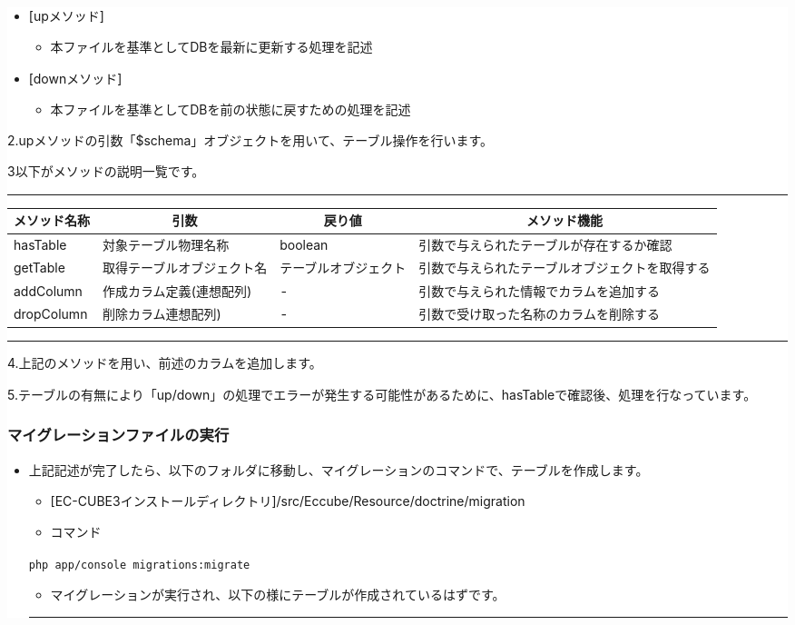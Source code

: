   - [upメソッド]
    - 本ファイルを基準としてDBを最新に更新する処理を記述

  - [downメソッド]
    - 本ファイルを基準としてDBを前の状態に戻すための処理を記述

2.upメソッドの引数「$schema」オブジェクトを用いて、テーブル操作を行います。

3以下がメソッドの説明一覧です。

---

| メソッド名称 | 引数 | 戻り値 | メソッド機能 |
|------|------|------|------|
| hasTable | 対象テーブル物理名称 | boolean | 引数で与えられたテーブルが存在するか確認 |
| getTable | 取得テーブルオブジェクト名 | テーブルオブジェクト | 引数で与えられたテーブルオブジェクトを取得する |
| addColumn | 作成カラム定義(連想配列) | - | 引数で与えられた情報でカラムを追加する |
| dropColumn | 削除カラム連想配列) | - | 引数で受け取った名称のカラムを削除する |

---

4.上記のメソッドを用い、前述のカラムを追加します。

5.テーブルの有無により「up/down」の処理でエラーが発生する可能性があるために、hasTableで確認後、処理を行なっています。

### マイグレーションファイルの実行

- 上記記述が完了したら、以下のフォルダに移動し、マイグレーションのコマンドで、テーブルを作成します。
  - [EC-CUBE3インストールディレクトリ]/src/Eccube/Resource/doctrine/migration

  - コマンド

  ```
  php app/console migrations:migrate
  ```

  - マイグレーションが実行され、以下の様にテーブルが作成されているはずです。

  ---
